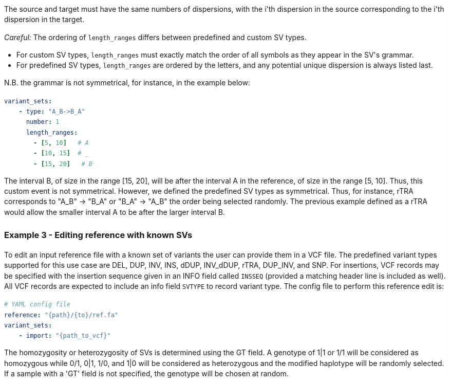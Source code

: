 The source and target must have the same numbers of dispersions, with the i'th dispersion in the source
corresponding to the i'th dispersion in the target.  

*Careful:* The ordering of `length_ranges` differs between predefined and custom SV types.
* For custom SV types, `length_ranges` must exactly match the order of all symbols as they appear in the SV's grammar.
* For predefined SV types, `length_ranges` are ordered by the letters, and any potential unique dispersion is always listed last.

N.B. the grammar is not symmetrical, for instance, in the example below:
```yaml
variant_sets:
    - type: "A_B->B_A"
      number: 1
      length_ranges: 
        - [5, 10]   # A
        - [10, 15]  # _
        - [15, 20]   # B
```
The interval B, of size in the range [15, 20], will be after the interval A in the reference, of size in the range [5, 10].
Thus, this custom event is not symmetrical.
However, we defined the predefined SV types as symmetrical. Thus, for instance, rTRA corresponds to
"A_B" -> "B_A" or "B_A" -> "A_B" the order being selected randomly. The previous example defined as a rTRA would 
allow the smaller interval A to be after the larger interval B.

### Example 3 - Editing reference with known SVs
To edit an input reference file with a known set of variants the user can provide them in a VCF file. 
The predefined variant types supported for this use case are DEL, DUP, INV, INS, dDUP, INV\_dDUP, rTRA, 
DUP\_INV, and SNP. For insertions, VCF records may be specified with the insertion sequence given in an INFO 
field called `INSSEQ`
(provided a matching header line is included as well). All VCF records are expected to include an info field `SVTYPE`
to record variant type. The config file to perform this reference edit is:
```yaml
# YAML config file
reference: "{path}/{to}/ref.fa"
variant_sets:
    - import: "{path_to_vcf}"
```

The homozygosity or heterozygosity of SVs is determined using the GT field. A genotype of 1|1 or 1/1 will be considered
as homozygous while 0/1, 0|1, 1/0, and 1|0 will be considered as heterozygous and the modified haplotype will be 
randomly selected.
If a sample with a 'GT' field is not specified, the genotype will be chosen at random.
